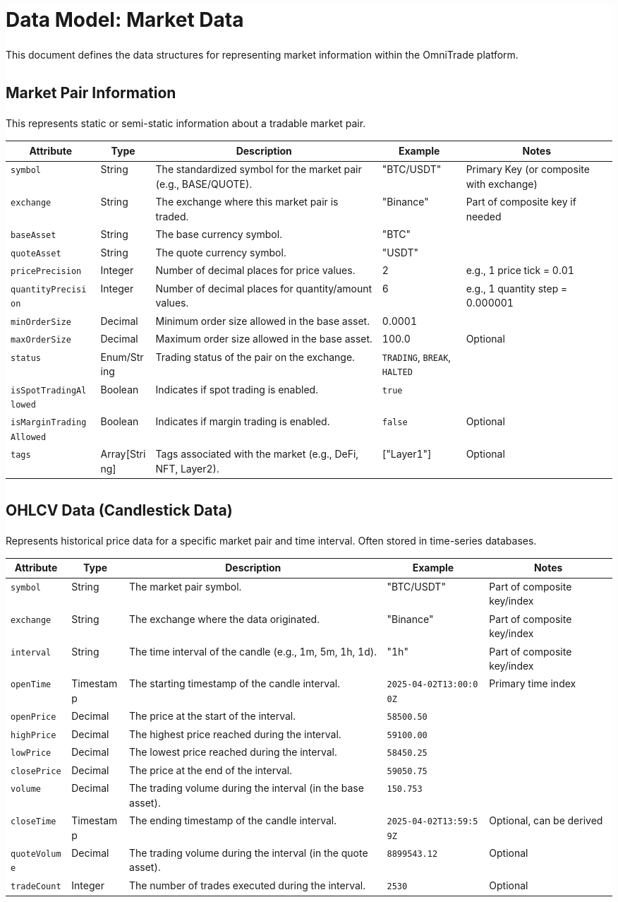 # Data Model: Market Data

This document defines the data structures for representing market information within the OmniTrade platform.

## Market Pair Information

This represents static or semi-static information about a tradable market pair.

| Attribute         | Type        | Description                                                                 | Example        | Notes                                      |
|-------------------|-------------|-----------------------------------------------------------------------------|----------------|--------------------------------------------|
| `symbol`          | String      | The standardized symbol for the market pair (e.g., BASE/QUOTE).             | "BTC/USDT"     | Primary Key (or composite with exchange)   |
| `exchange`        | String      | The exchange where this market pair is traded.                              | "Binance"      | Part of composite key if needed            |
| `baseAsset`       | String      | The base currency symbol.                                                   | "BTC"          |                                            |
| `quoteAsset`      | String      | The quote currency symbol.                                                  | "USDT"         |                                            |
| `pricePrecision`  | Integer     | Number of decimal places for price values.                                  | 2              | e.g., 1 price tick = 0.01                  |
| `quantityPrecision`| Integer     | Number of decimal places for quantity/amount values.                        | 6              | e.g., 1 quantity step = 0.000001           |
| `minOrderSize`    | Decimal     | Minimum order size allowed in the base asset.                               | 0.0001         |                                            |
| `maxOrderSize`    | Decimal     | Maximum order size allowed in the base asset.                               | 100.0          | Optional                                   |
| `status`          | Enum/String | Trading status of the pair on the exchange.                                 | `TRADING`, `BREAK`, `HALTED` |                                            |
| `isSpotTradingAllowed` | Boolean | Indicates if spot trading is enabled.                                     | `true`         |                                            |
| `isMarginTradingAllowed`| Boolean | Indicates if margin trading is enabled.                                   | `false`        | Optional                                   |
| `tags`            | Array[String]| Tags associated with the market (e.g., DeFi, NFT, Layer2).                  | ["Layer1"]     | Optional                                   |

## OHLCV Data (Candlestick Data)

Represents historical price data for a specific market pair and time interval. Often stored in time-series databases.

| Attribute         | Type        | Description                                                                 | Example        | Notes                                      |
|-------------------|-------------|-----------------------------------------------------------------------------|----------------|--------------------------------------------|
| `symbol`          | String      | The market pair symbol.                                                     | "BTC/USDT"     | Part of composite key/index                |
| `exchange`        | String      | The exchange where the data originated.                                     | "Binance"      | Part of composite key/index                |
| `interval`        | String      | The time interval of the candle (e.g., 1m, 5m, 1h, 1d).                     | "1h"           | Part of composite key/index                |
| `openTime`        | Timestamp   | The starting timestamp of the candle interval.                              | `2025-04-02T13:00:00Z` | Primary time index                         |
| `openPrice`       | Decimal     | The price at the start of the interval.                                     | `58500.50`     |                                            |
| `highPrice`       | Decimal     | The highest price reached during the interval.                              | `59100.00`     |                                            |
| `lowPrice`        | Decimal     | The lowest price reached during the interval.                               | `58450.25`     |                                            |
| `closePrice`      | Decimal     | The price at the end of the interval.                                       | `59050.75`     |                                            |
| `volume`          | Decimal     | The trading volume during the interval (in the base asset).                 | `150.753`      |                                            |
| `closeTime`       | Timestamp   | The ending timestamp of the candle interval.                                | `2025-04-02T13:59:59Z` | Optional, can be derived                   |
| `quoteVolume`     | Decimal     | The trading volume during the interval (in the quote asset).                | `8899543.12`   | Optional                                   |
| `tradeCount`      | Integer     | The number of trades executed during the interval.                          | `2530`         | Optional                                   |
